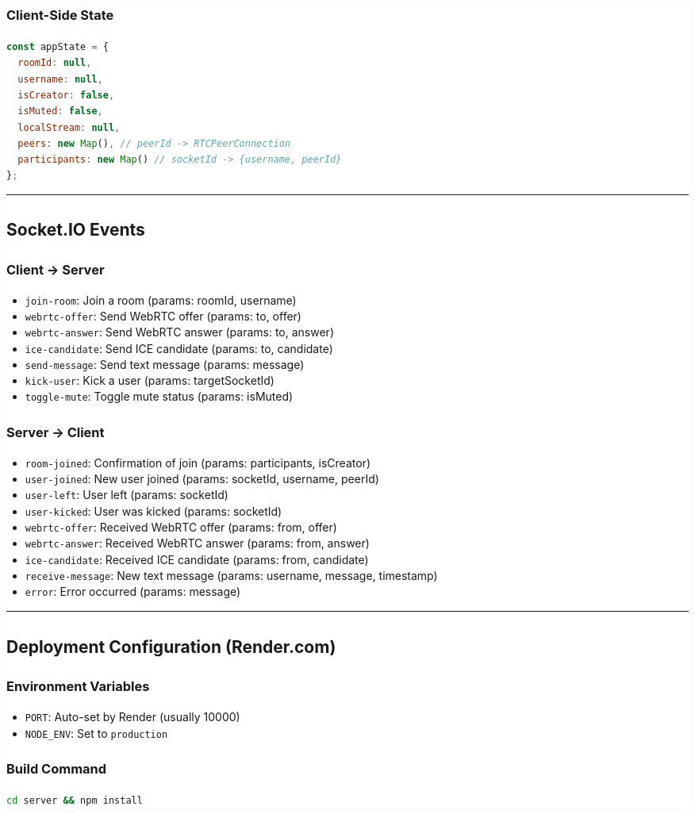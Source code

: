 ### Client-Side State
```javascript
const appState = {
  roomId: null,
  username: null,
  isCreator: false,
  isMuted: false,
  localStream: null,
  peers: new Map(), // peerId -> RTCPeerConnection
  participants: new Map() // socketId -> {username, peerId}
};
```

---

## Socket.IO Events

### Client → Server
- `join-room`: Join a room (params: roomId, username)
- `webrtc-offer`: Send WebRTC offer (params: to, offer)
- `webrtc-answer`: Send WebRTC answer (params: to, answer)
- `ice-candidate`: Send ICE candidate (params: to, candidate)
- `send-message`: Send text message (params: message)
- `kick-user`: Kick a user (params: targetSocketId)
- `toggle-mute`: Toggle mute status (params: isMuted)

### Server → Client
- `room-joined`: Confirmation of join (params: participants, isCreator)
- `user-joined`: New user joined (params: socketId, username, peerId)
- `user-left`: User left (params: socketId)
- `user-kicked`: User was kicked (params: socketId)
- `webrtc-offer`: Received WebRTC offer (params: from, offer)
- `webrtc-answer`: Received WebRTC answer (params: from, answer)
- `ice-candidate`: Received ICE candidate (params: from, candidate)
- `receive-message`: New text message (params: username, message, timestamp)
- `error`: Error occurred (params: message)

---

## Deployment Configuration (Render.com)

### Environment Variables
- `PORT`: Auto-set by Render (usually 10000)
- `NODE_ENV`: Set to `production`

### Build Command
```bash
cd server && npm install
```
